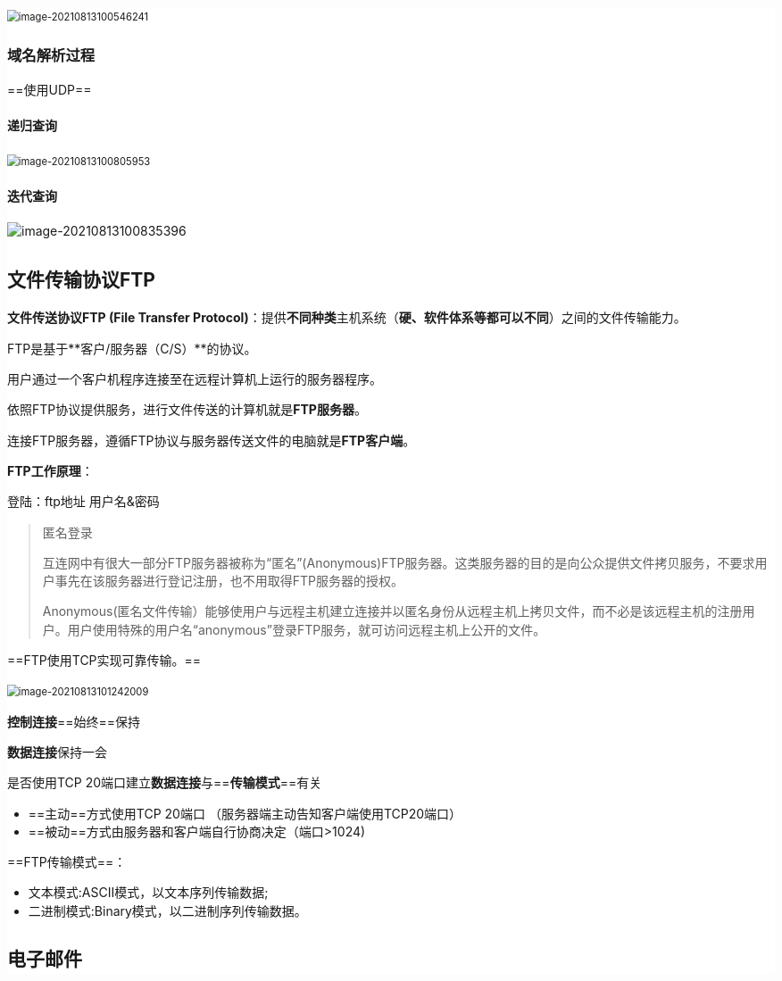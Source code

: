 <img src="C:\Users\LIMBO\AppData\Roaming\Typora\typora-user-images\image-20210813100546241.png" alt="image-20210813100546241" style="zoom:80%;" />

### 域名解析过程

==使用UDP==

#### 递归查询

<img src="C:\Users\LIMBO\AppData\Roaming\Typora\typora-user-images\image-20210813100805953.png" alt="image-20210813100805953" style="zoom:80%;" />

#### 迭代查询

![image-20210813100835396](C:\Users\LIMBO\AppData\Roaming\Typora\typora-user-images\image-20210813100835396.png)

## 文件传输协议FTP

**文件传送协议FTP (File Transfer Protocol)**：提供**不同种类**主机系统（**硬、软件体系等都可以不同**）之间的文件传输能力。

FTP是基于**客户/服务器（C/S）**的协议。

用户通过一个客户机程序连接至在远程计算机上运行的服务器程序。

依照FTP协议提供服务，进行文件传送的计算机就是**FTP服务器**。

连接FTP服务器，遵循FTP协议与服务器传送文件的电脑就是**FTP客户端**。

**FTP工作原理**：

登陆：ftp地址 	用户名&密码

> 匿名登录
>
> 互连网中有很大一部分FTP服务器被称为“匿名”(Anonymous)FTP服务器。这类服务器的目的是向公众提供文件拷贝服务，不要求用户事先在该服务器进行登记注册，也不用取得FTP服务器的授权。
>
> Anonymous(匿名文件传输）能够使用户与远程主机建立连接并以匿名身份从远程主机上拷贝文件，而不必是该远程主机的注册用户。用户使用特殊的用户名“anonymous”登录FTP服务，就可访问远程主机上公开的文件。

==FTP使用TCP实现可靠传输。==

<img src="C:\Users\LIMBO\AppData\Roaming\Typora\typora-user-images\image-20210813101242009.png" alt="image-20210813101242009" style="zoom:80%;" />

**控制连接**==始终==保持

**数据连接**保持一会

是否使用TCP 20端口建立**数据连接**与==**传输模式**==有关

* ==主动==方式使用TCP 20端口 	（服务器端主动告知客户端使用TCP20端口）
* ==被动==方式由服务器和客户端自行协商决定（端口>1024)

==FTP传输模式==：

* 文本模式:ASCII模式，以文本序列传输数据;
* 二进制模式:Binary模式，以二进制序列传输数据。

## 电子邮件
